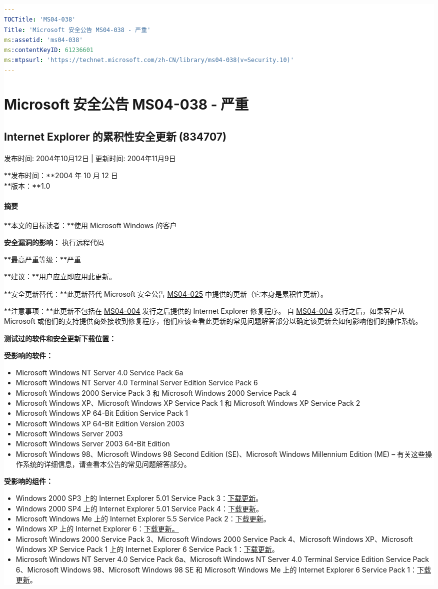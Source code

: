 ```yaml
---
TOCTitle: 'MS04-038'
Title: 'Microsoft 安全公告 MS04-038 - 严重'
ms:assetid: 'ms04-038'
ms:contentKeyID: 61236601
ms:mtpsurl: 'https://technet.microsoft.com/zh-CN/library/ms04-038(v=Security.10)'
---
```


Microsoft 安全公告 MS04-038 - 严重
==================================

Internet Explorer 的累积性安全更新 (834707)
-------------------------------------------

发布时间: 2004年10月12日 | 更新时间: 2004年11月9日

**发布时间：**2004 年 10 月 12 日  
**版本：**1.0

#### 摘要

**本文的目标读者：**使用 Microsoft Windows 的客户

**安全漏洞的影响：** 执行远程代码

**最高严重等级：**严重

**建议：**用户应立即应用此更新。

**安全更新替代：**此更新替代 Microsoft 安全公告 [MS04-025](http://go.microsoft.com/fwlink/?linkid=31981) 中提供的更新（它本身是累积性更新）。

**注意事项：**此更新不包括在 [MS04-004](http://technet.microsoft.com/security/bulletin/ms04-004) 发行之后提供的 Internet Explorer 修复程序。 自 [MS04-004](http://technet.microsoft.com/security/bulletin/ms04-004) 发行之后，如果客户从 Microsoft 或他们的支持提供商处接收到修复程序，他们应该查看此更新的常见问题解答部分以确定该更新会如何影响他们的操作系统。

**测试过的软件和安全更新下载位置：**  

**受影响的软件：**  

-   Microsoft Windows NT Server 4.0 Service Pack 6a
-   Microsoft Windows NT Server 4.0 Terminal Server Edition Service Pack 6
-   Microsoft Windows 2000 Service Pack 3 和 Microsoft Windows 2000 Service Pack 4
-   Microsoft Windows XP、Microsoft Windows XP Service Pack 1 和 Microsoft Windows XP Service Pack 2
-   Microsoft Windows XP 64-Bit Edition Service Pack 1
-   Microsoft Windows XP 64-Bit Edition Version 2003
-   Microsoft Windows Server 2003
-   Microsoft Windows Server 2003 64-Bit Edition
-   Microsoft Windows 98、Microsoft Windows 98 Second Edition (SE)、Microsoft Windows Millennium Edition (ME) – 有关这些操作系统的详细信息，请查看本公告的常见问题解答部分。

**受影响的组件：**  

-   Windows 2000 SP3 上的 Internet Explorer 5.01 Service Pack 3：[下载更新](https://www.microsoft.com/download/details.aspx?displaylang=zh-cn&familyid=2d8e8e97-4946-4994-924b-1fb1dc1881ba)。
-   Windows 2000 SP4 上的 Internet Explorer 5.01 Service Pack 4：[下载更新](https://www.microsoft.com/download/details.aspx?displaylang=zh-cn&familyid=72dbe239-af0a-42b5-b88c-a00371f6ec81)。
-   Microsoft Windows Me 上的 Internet Explorer 5.5 Service Pack 2：[下载更新](https://www.microsoft.com/download/details.aspx?displaylang=zh-cn&familyid=be27f77c-3c2d-45f1-86df-2b71799da169)。
-   Windows XP 上的 Internet Explorer 6：[下载更新。](https://www.microsoft.com/download/details.aspx?displaylang=zh-cn&familyid=a89cfbe8-c299-415d-a9d6-7cc6429c547d)
-   Microsoft Windows 2000 Service Pack 3、Microsoft Windows 2000 Service Pack 4、Microsoft Windows XP、Microsoft Windows XP Service Pack 1 上的 Internet Explorer 6 Service Pack 1：[下载更新](https://www.microsoft.com/download/details.aspx?displaylang=zh-cn&familyid=7c1404e6-f5d4-4fed-9573-dd83f2dff074)。
-   Microsoft Windows NT Server 4.0 Service Pack 6a、Microsoft Windows NT Server 4.0 Terminal Service Edition Service Pack 6、Microsoft Windows 98、Microsoft Windows 98 SE 和 Microsoft Windows Me 上的 Internet Explorer 6 Service Pack 1：[下载更新](https://www.microsoft.com/download/details.aspx?displaylang=zh-cn&familyid=de8d94c4-7f58-4ce7-b8bd-51cfd795b03e)。